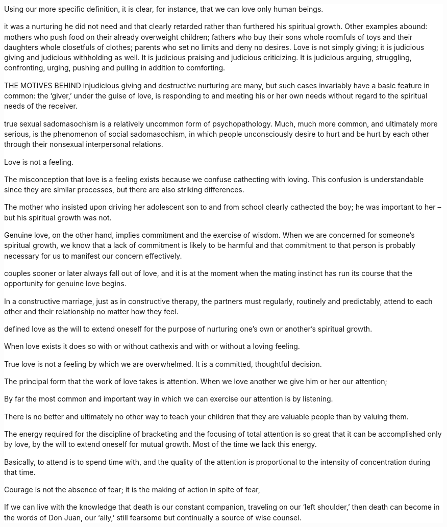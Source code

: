 Using our more specific definition, it is clear, for instance, that we can love only human beings.

it was a nurturing he did not need and that clearly retarded rather than furthered his spiritual growth. Other examples abound: mothers who push food on their already overweight children; fathers who buy their sons whole roomfuls of toys and their daughters whole closetfuls of clothes; parents who set no limits and deny no desires. Love is not simply giving; it is judicious giving and judicious withholding as well. It is judicious praising and judicious criticizing. It is judicious arguing, struggling, confronting, urging, pushing and pulling in addition to comforting.

THE MOTIVES BEHIND injudicious giving and destructive nurturing are many, but such cases invariably have a basic feature in common: the ‘giver,’ under the guise of love, is responding to and meeting his or her own needs without regard to the spiritual needs of the receiver.

true sexual sadomasochism is a relatively uncommon form of psychopathology. Much, much more common, and ultimately more serious, is the phenomenon of social sadomasochism, in which people unconsciously desire to hurt and be hurt by each other through their nonsexual interpersonal relations.

Love is not a feeling.

The misconception that love is a feeling exists because we confuse cathecting with loving. This confusion is understandable since they are similar processes, but there are also striking differences.

The mother who insisted upon driving her adolescent son to and from school clearly cathected the boy; he was important to her – but his spiritual growth was not.

Genuine love, on the other hand, implies commitment and the exercise of wisdom. When we are concerned for someone’s spiritual growth, we know that a lack of commitment is likely to be harmful and that commitment to that person is probably necessary for us to manifest our concern effectively.

couples sooner or later always fall out of love, and it is at the moment when the mating instinct has run its course that the opportunity for genuine love begins.

In a constructive marriage, just as in constructive therapy, the partners must regularly, routinely and predictably, attend to each other and their relationship no matter how they feel.

defined love as the will to extend oneself for the purpose of nurturing one’s own or another’s spiritual growth.

When love exists it does so with or without cathexis and with or without a loving feeling.

True love is not a feeling by which we are overwhelmed. It is a committed, thoughtful decision.

The principal form that the work of love takes is attention. When we love another we give him or her our attention;

By far the most common and important way in which we can exercise our attention is by listening.

There is no better and ultimately no other way to teach your children that they are valuable people than by valuing them.

The energy required for the discipline of bracketing and the focusing of total attention is so great that it can be accomplished only by love, by the will to extend oneself for mutual growth. Most of the time we lack this energy.

Basically, to attend is to spend time with, and the quality of the attention is proportional to the intensity of concentration during that time.

Courage is not the absence of fear; it is the making of action in spite of fear,

If we can live with the knowledge that death is our constant companion, traveling on our ‘left shoulder,’ then death can become in the words of Don Juan, our ‘ally,’ still fearsome but continually a source of wise counsel.
